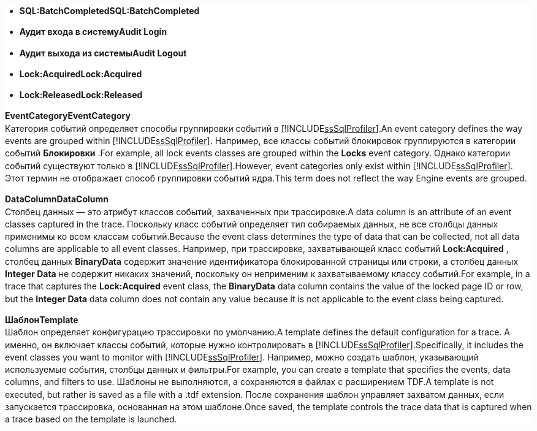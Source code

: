 -   <span data-ttu-id="346cf-157">**SQL:BatchCompleted**</span><span class="sxs-lookup"><span data-stu-id="346cf-157">**SQL:BatchCompleted**</span></span>  
  
-   <span data-ttu-id="346cf-158">**Аудит входа в систему**</span><span class="sxs-lookup"><span data-stu-id="346cf-158">**Audit Login**</span></span>  
  
-   <span data-ttu-id="346cf-159">**Аудит выхода из системы**</span><span class="sxs-lookup"><span data-stu-id="346cf-159">**Audit Logout**</span></span>  
  
-   <span data-ttu-id="346cf-160">**Lock:Acquired**</span><span class="sxs-lookup"><span data-stu-id="346cf-160">**Lock:Acquired**</span></span>  
  
-   <span data-ttu-id="346cf-161">**Lock:Released**</span><span class="sxs-lookup"><span data-stu-id="346cf-161">**Lock:Released**</span></span>  
  
 <span data-ttu-id="346cf-162">**EventCategory**</span><span class="sxs-lookup"><span data-stu-id="346cf-162">**EventCategory**</span></span>  
 <span data-ttu-id="346cf-163">Категория событий определяет способы группировки событий в [!INCLUDE[ssSqlProfiler](../../includes/sssqlprofiler-md.md)].</span><span class="sxs-lookup"><span data-stu-id="346cf-163">An event category defines the way events are grouped within [!INCLUDE[ssSqlProfiler](../../includes/sssqlprofiler-md.md)].</span></span> <span data-ttu-id="346cf-164">Например, все классы событий блокировок группируются в категории событий **Блокировки** .</span><span class="sxs-lookup"><span data-stu-id="346cf-164">For example, all lock events classes are grouped within the **Locks** event category.</span></span> <span data-ttu-id="346cf-165">Однако категории событий существуют только в [!INCLUDE[ssSqlProfiler](../../includes/sssqlprofiler-md.md)].</span><span class="sxs-lookup"><span data-stu-id="346cf-165">However, event categories only exist within [!INCLUDE[ssSqlProfiler](../../includes/sssqlprofiler-md.md)].</span></span> <span data-ttu-id="346cf-166">Этот термин не отображает способ группировки событий ядра.</span><span class="sxs-lookup"><span data-stu-id="346cf-166">This term does not reflect the way Engine events are grouped.</span></span>  
  
 <span data-ttu-id="346cf-167">**DataColumn**</span><span class="sxs-lookup"><span data-stu-id="346cf-167">**DataColumn**</span></span>  
 <span data-ttu-id="346cf-168">Столбец данных — это атрибут классов событий, захваченных при трассировке.</span><span class="sxs-lookup"><span data-stu-id="346cf-168">A data column is an attribute of an event classes captured in the trace.</span></span> <span data-ttu-id="346cf-169">Поскольку класс событий определяет тип собираемых данных, не все столбцы данных применимы ко всем классам событий.</span><span class="sxs-lookup"><span data-stu-id="346cf-169">Because the event class determines the type of data that can be collected, not all data columns are applicable to all event classes.</span></span> <span data-ttu-id="346cf-170">Например, при трассировке, захватывающей класс событий **Lock:Acquired** , столбец данных **BinaryData** содержит значение идентификатора блокированной страницы или строки, а столбец данных **Integer Data** не содержит никаких значений, поскольку он неприменим к захватываемому классу событий.</span><span class="sxs-lookup"><span data-stu-id="346cf-170">For example, in a trace that captures the **Lock:Acquired** event class, the **BinaryData** data column contains the value of the locked page ID or row, but the **Integer Data** data column does not contain any value because it is not applicable to the event class being captured.</span></span>  
  
 <span data-ttu-id="346cf-171">**Шаблон**</span><span class="sxs-lookup"><span data-stu-id="346cf-171">**Template**</span></span>  
 <span data-ttu-id="346cf-172">Шаблон определяет конфигурацию трассировки по умолчанию.</span><span class="sxs-lookup"><span data-stu-id="346cf-172">A template defines the default configuration for a trace.</span></span> <span data-ttu-id="346cf-173">А именно, он включает классы событий, которые нужно контролировать в [!INCLUDE[ssSqlProfiler](../../includes/sssqlprofiler-md.md)].</span><span class="sxs-lookup"><span data-stu-id="346cf-173">Specifically, it includes the event classes you want to monitor with [!INCLUDE[ssSqlProfiler](../../includes/sssqlprofiler-md.md)].</span></span> <span data-ttu-id="346cf-174">Например, можно создать шаблон, указывающий используемые события, столбцы данных и фильтры.</span><span class="sxs-lookup"><span data-stu-id="346cf-174">For example, you can create a template that specifies the events, data columns, and filters to use.</span></span> <span data-ttu-id="346cf-175">Шаблоны не выполняются, а сохраняются в файлах с расширением TDF.</span><span class="sxs-lookup"><span data-stu-id="346cf-175">A template is not executed, but rather is saved as a file with a .tdf extension.</span></span> <span data-ttu-id="346cf-176">После сохранения шаблон управляет захватом данных, если запускается трассировка, основанная на этом шаблоне.</span><span class="sxs-lookup"><span data-stu-id="346cf-176">Once saved, the template controls the trace data that is captured when a trace based on the template is launched.</span></span>  
  